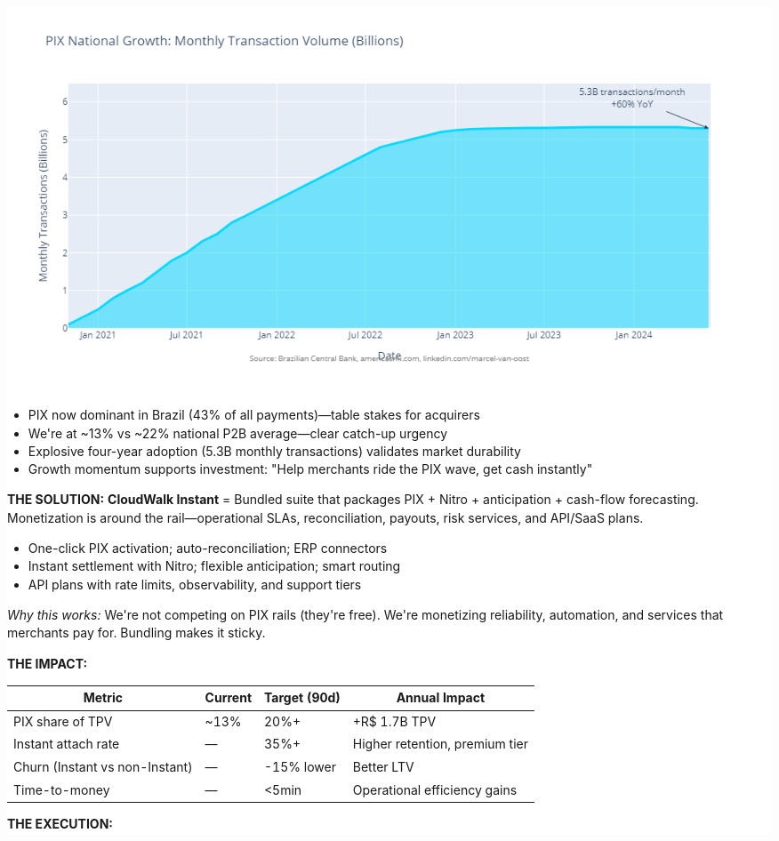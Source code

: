 ![PIX National Growth (4 Years)](outputs/visualizations/findings/pix_national_growth.png)

- PIX now dominant in Brazil (43% of all payments)—table stakes for acquirers
- We're at ~13% vs ~22% national P2B average—clear catch-up urgency
- Explosive four-year adoption (5.3B monthly transactions) validates market durability
- Growth momentum supports investment: "Help merchants ride the PIX wave, get cash instantly"

**THE SOLUTION:**
**CloudWalk Instant** = Bundled suite that packages PIX + Nitro + anticipation + cash-flow forecasting. Monetization is around the rail—operational SLAs, reconciliation, payouts, risk services, and API/SaaS plans.

- One-click PIX activation; auto-reconciliation; ERP connectors
- Instant settlement with Nitro; flexible anticipation; smart routing
- API plans with rate limits, observability, and support tiers

*Why this works:* We're not competing on PIX rails (they're free). We're monetizing reliability, automation, and services that merchants pay for. Bundling makes it sticky.

**THE IMPACT:**

| Metric | Current | Target (90d) | Annual Impact |
|--------|---------|--------------|---------------|
| PIX share of TPV | ~13% | 20%+ | +R$ 1.7B TPV |
| Instant attach rate | — | 35%+ | Higher retention, premium tier |
| Churn (Instant vs non-Instant) | — | -15% lower | Better LTV |
| Time-to-money | — | <5min | Operational efficiency gains |

**THE EXECUTION:**
